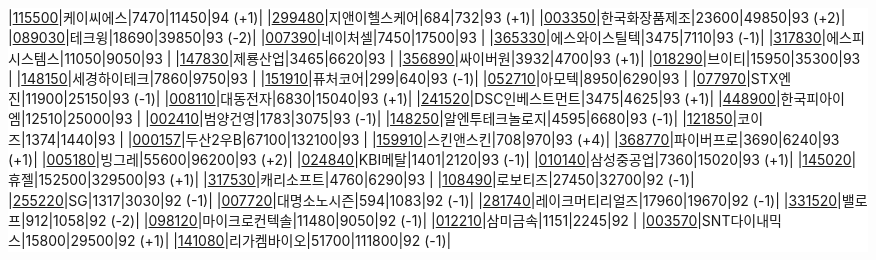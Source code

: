 |[115500](https://finance.daum.net/quotes/A115500)|케이씨에스|7470|11450|94 (+1)|
|[299480](https://finance.daum.net/quotes/A299480)|지앤이헬스케어|684|732|93 (+1)|
|[003350](https://finance.daum.net/quotes/A003350)|한국화장품제조|23600|49850|93 (+2)|
|[089030](https://finance.daum.net/quotes/A089030)|테크윙|18690|39850|93 (-2)|
|[007390](https://finance.daum.net/quotes/A007390)|네이처셀|7450|17500|93 |
|[365330](https://finance.daum.net/quotes/A365330)|에스와이스틸텍|3475|7110|93 (-1)|
|[317830](https://finance.daum.net/quotes/A317830)|에스피시스템스|11050|9050|93 |
|[147830](https://finance.daum.net/quotes/A147830)|제룡산업|3465|6620|93 |
|[356890](https://finance.daum.net/quotes/A356890)|싸이버원|3932|4700|93 (+1)|
|[018290](https://finance.daum.net/quotes/A018290)|브이티|15950|35300|93 |
|[148150](https://finance.daum.net/quotes/A148150)|세경하이테크|7860|9750|93 |
|[151910](https://finance.daum.net/quotes/A151910)|퓨처코어|299|640|93 (-1)|
|[052710](https://finance.daum.net/quotes/A052710)|아모텍|8950|6290|93 |
|[077970](https://finance.daum.net/quotes/A077970)|STX엔진|11900|25150|93 (-1)|
|[008110](https://finance.daum.net/quotes/A008110)|대동전자|6830|15040|93 (+1)|
|[241520](https://finance.daum.net/quotes/A241520)|DSC인베스트먼트|3475|4625|93 (+1)|
|[448900](https://finance.daum.net/quotes/A448900)|한국피아이엠|12510|25000|93 |
|[002410](https://finance.daum.net/quotes/A002410)|범양건영|1783|3075|93 (-1)|
|[148250](https://finance.daum.net/quotes/A148250)|알엔투테크놀로지|4595|6680|93 (-1)|
|[121850](https://finance.daum.net/quotes/A121850)|코이즈|1374|1440|93 |
|[000157](https://finance.daum.net/quotes/A000157)|두산2우B|67100|132100|93 |
|[159910](https://finance.daum.net/quotes/A159910)|스킨앤스킨|708|970|93 (+4)|
|[368770](https://finance.daum.net/quotes/A368770)|파이버프로|3690|6240|93 (+1)|
|[005180](https://finance.daum.net/quotes/A005180)|빙그레|55600|96200|93 (+2)|
|[024840](https://finance.daum.net/quotes/A024840)|KBI메탈|1401|2120|93 (-1)|
|[010140](https://finance.daum.net/quotes/A010140)|삼성중공업|7360|15020|93 (+1)|
|[145020](https://finance.daum.net/quotes/A145020)|휴젤|152500|329500|93 (+1)|
|[317530](https://finance.daum.net/quotes/A317530)|캐리소프트|4760|6290|93 |
|[108490](https://finance.daum.net/quotes/A108490)|로보티즈|27450|32700|92 (-1)|
|[255220](https://finance.daum.net/quotes/A255220)|SG|1317|3030|92 (-1)|
|[007720](https://finance.daum.net/quotes/A007720)|대명소노시즌|594|1083|92 (-1)|
|[281740](https://finance.daum.net/quotes/A281740)|레이크머티리얼즈|17960|19670|92 (-1)|
|[331520](https://finance.daum.net/quotes/A331520)|밸로프|912|1058|92 (-2)|
|[098120](https://finance.daum.net/quotes/A098120)|마이크로컨텍솔|11480|9050|92 (-1)|
|[012210](https://finance.daum.net/quotes/A012210)|삼미금속|1151|2245|92 |
|[003570](https://finance.daum.net/quotes/A003570)|SNT다이내믹스|15800|29500|92 (+1)|
|[141080](https://finance.daum.net/quotes/A141080)|리가켐바이오|51700|111800|92 (-1)|